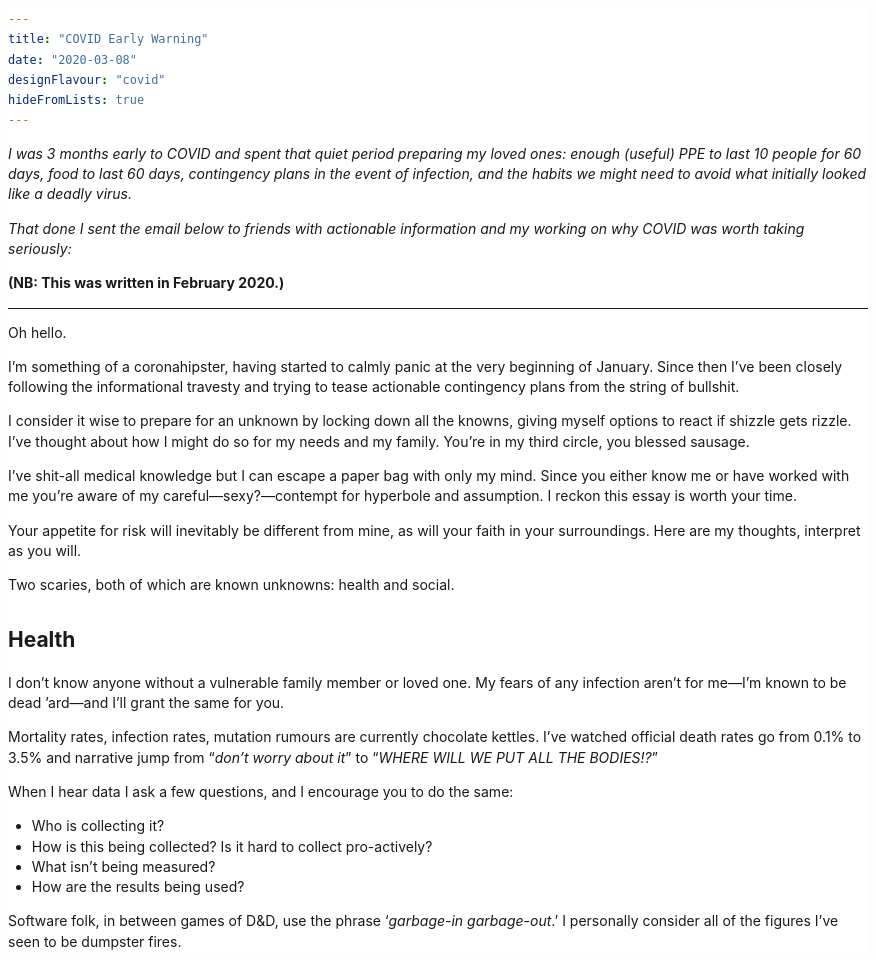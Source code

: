 ```yaml
---
title: "COVID Early Warning"
date: "2020-03-08"
designFlavour: "covid"
hideFromLists: true
---
```


_I was 3 months early to COVID and spent that quiet period preparing my loved ones: enough (useful) PPE to last 10 people for 60 days, food to last 60 days, contingency plans in the event of infection, and the habits we might need to avoid what initially looked like a deadly virus._

_That done I sent the email below to friends with actionable information and my working on why COVID was worth taking seriously:_

**(NB: This was written in February 2020.)**

---

Oh hello.

I’m something of a coronahipster, having started to calmly panic at the very beginning of January. Since then I’ve been closely following the informational travesty and trying to tease actionable contingency plans from the string of bullshit.

I consider it wise to prepare for an unknown by locking down all the knowns, giving myself options to react if shizzle gets rizzle. I’ve thought about how I might do so for my needs and my family. You’re in my third circle, you blessed sausage.

I’ve shit-all medical knowledge but I can escape a paper bag with only my mind. Since you either know me or have worked with me you’re aware of my careful—sexy?—contempt for hyperbole and assumption. I reckon this essay is worth your time.

Your appetite for risk will inevitably be different from mine, as will your faith in your surroundings. Here are my thoughts, interpret as you will.

Two scaries, both of which are known unknowns: health and social.

## Health

I don’t know anyone without a vulnerable family member or loved one. My fears of any infection aren’t for me—I’m known to be dead ’ard—and I’ll grant the same for you.

Mortality rates, infection rates, mutation rumours are currently chocolate kettles. I’ve watched official death rates go from 0.1% to 3.5% and narrative jump from “_don’t worry about it_” to “_WHERE WILL WE PUT ALL THE BODIES!?_”

When I hear data I ask a few questions, and I encourage you to do the same:

-   Who is collecting it?
-   How is this being collected? Is it hard to collect pro-actively?
-   What isn’t being measured?
-   How are the results being used?

Software folk, in between games of D&D, use the phrase ‘_garbage-in garbage-out_.’ I personally consider all of the figures I’ve seen to be dumpster fires.
